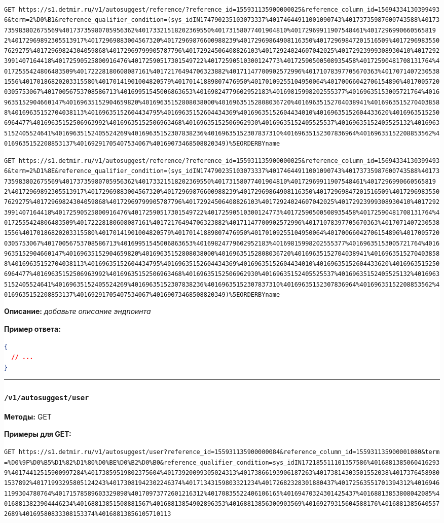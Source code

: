 ```http
GET https://s1.detmir.ru/v1/autosuggest/reference/?reference_id=155931135900000025&reference_column_id=156943341303994936&term=2%D0%B1&reference_qualifier_condition=(sys_idIN174790235103073337%40174644911001090743%40173735987600743588%40173735983802675569%40173735980705956362%40173321518202369550%40173158077401904810%40172969911907548461%40172969906605658192%40172969892305513917%40172969883004567320%40172969876600988239%40172969864908116350%40172969847201516509%40172969835507629275%40172969824304059868%40172969799905787796%40172924506408826103%40172924024607042025%40172923999308930410%40172923991407164418%40172590525800916476%40172590517301549722%40172590510300124773%40172590500508935458%40172590481708131764%40172555424806483509%40172228180608087161%40172176494706323882%40171147700902572996%40171078397705670363%40170714072305381556%40170186820203315580%40170141901004820579%40170141889807476950%40170109255104950064%40170066042706154896%40170057200305753067%40170056753708586713%40169951545006863653%40169824779602952183%40169815998202555377%40169635153005721764%40169635152904660147%40169635152904659820%40169635152808038000%40169635152808036720%40169635152704038941%40169635152704038588%40169635152704038113%40169635152604434795%40169635152604434369%40169635152604434010%40169635152604433620%40169635152506964477%40169635152506963992%40169635152506963468%40169635152506962930%40169635152405525537%40169635152405525132%40169635152405524641%40169635152405524269%40169635152307838236%40169635152307837310%40169635152307836964%40169635152208853562%40169635152208853137%40169291705407534067%40169073468508820349)%5EORDERBYname
```
```http
GET https://s1.detmir.ru/v1/autosuggest/reference/?reference_id=155931135900000025&reference_column_id=156943341303994936&term=2%D1%8E&reference_qualifier_condition=(sys_idIN174790235103073337%40174644911001090743%40173735987600743588%40173735983802675569%40173735980705956362%40173321518202369550%40173158077401904810%40172969911907548461%40172969906605658192%40172969892305513917%40172969883004567320%40172969876600988239%40172969864908116350%40172969847201516509%40172969835507629275%40172969824304059868%40172969799905787796%40172924506408826103%40172924024607042025%40172923999308930410%40172923991407164418%40172590525800916476%40172590517301549722%40172590510300124773%40172590500508935458%40172590481708131764%40172555424806483509%40172228180608087161%40172176494706323882%40171147700902572996%40171078397705670363%40170714072305381556%40170186820203315580%40170141901004820579%40170141889807476950%40170109255104950064%40170066042706154896%40170057200305753067%40170056753708586713%40169951545006863653%40169824779602952183%40169815998202555377%40169635153005721764%40169635152904660147%40169635152904659820%40169635152808038000%40169635152808036720%40169635152704038941%40169635152704038588%40169635152704038113%40169635152604434795%40169635152604434369%40169635152604434010%40169635152604433620%40169635152506964477%40169635152506963992%40169635152506963468%40169635152506962930%40169635152405525537%40169635152405525132%40169635152405524641%40169635152405524269%40169635152307838236%40169635152307837310%40169635152307836964%40169635152208853562%40169635152208853137%40169291705407534067%40169073468508820349)%5EORDERBYname
```
**Описание:** _добавьте описание эндпоинта_

**Пример ответа:**
```json
{
  // ...
}
```

---

### `/v1/autosuggest/user`

**Методы:** GET

**Примеры для GET:**
```http
GET https://s1.detmir.ru/v1/autosuggest/user?reference_id=155931135900000084&reference_column_id=155931135900001080&term=%D0%9F%D0%B5%D1%82%D1%80%D0%BE%D0%B2%D0%B0&reference_qualifier_condition=sys_idIN172185511101357586%40168813850604162939%40174412515900997284%40173859519802375604%40173920099305024313%40173866193906187263%40173814303501552038%40173764589801537892%40171993295805124243%40173081942302246374%40171343159803321234%40172682328301880437%40172563551701394312%40169461199304780764%40171578589603329898%40170973772601216312%40170835522406106165%40169470324301425437%40168813853808042085%40168813823904446234%40168813851508881567%40168813854902896353%40168813856300903569%40169279315604588176%40168813856405572689%40169580833308153374%40168813856105710113
```
```http
```